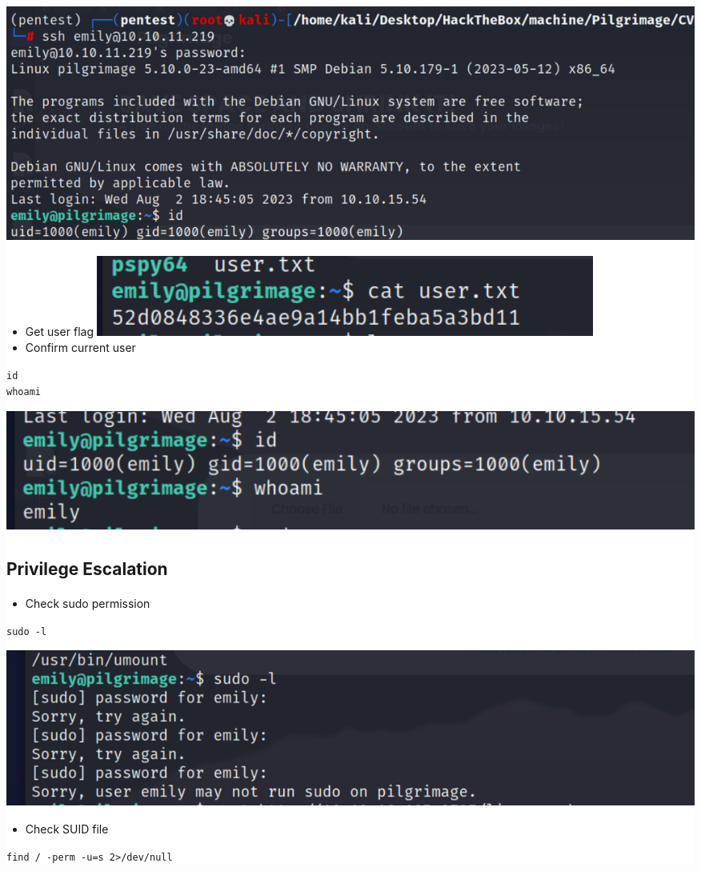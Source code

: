 ![](./IMG/34.png)
- Get user flag
![](./IMG/35.png)
- Confirm current user 
```
id 
whoami
```
![](./IMG/36.png)

## Privilege Escalation 

- Check sudo permission
```
sudo -l
```
![](./IMG/37.png)
- Check SUID file 
```
find / -perm -u=s 2>/dev/null
```
